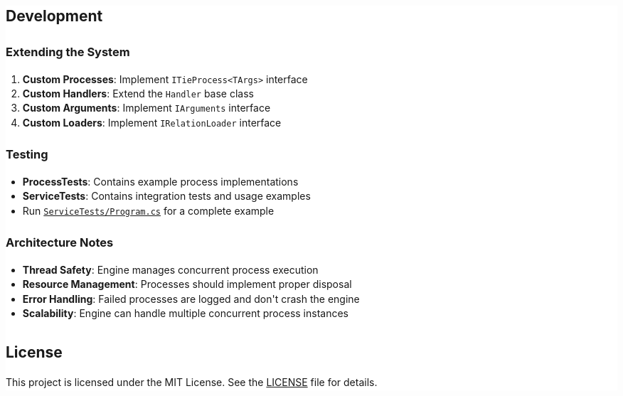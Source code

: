 ```csharp
```

## Development

### Extending the System

1. **Custom Processes**: Implement `ITieProcess<TArgs>` interface
2. **Custom Handlers**: Extend the `Handler` base class
3. **Custom Arguments**: Implement `IArguments` interface
4. **Custom Loaders**: Implement `IRelationLoader` interface

### Testing

- **ProcessTests**: Contains example process implementations
- **ServiceTests**: Contains integration tests and usage examples
- Run [`ServiceTests/Program.cs`](src/ServiceTests/Program.cs) for a complete example

### Architecture Notes

- **Thread Safety**: Engine manages concurrent process execution
- **Resource Management**: Processes should implement proper disposal
- **Error Handling**: Failed processes are logged and don't crash the engine
- **Scalability**: Engine can handle multiple concurrent process instances

## License

This project is licensed under the MIT License. See the [LICENSE](LICENSE) file for details.
